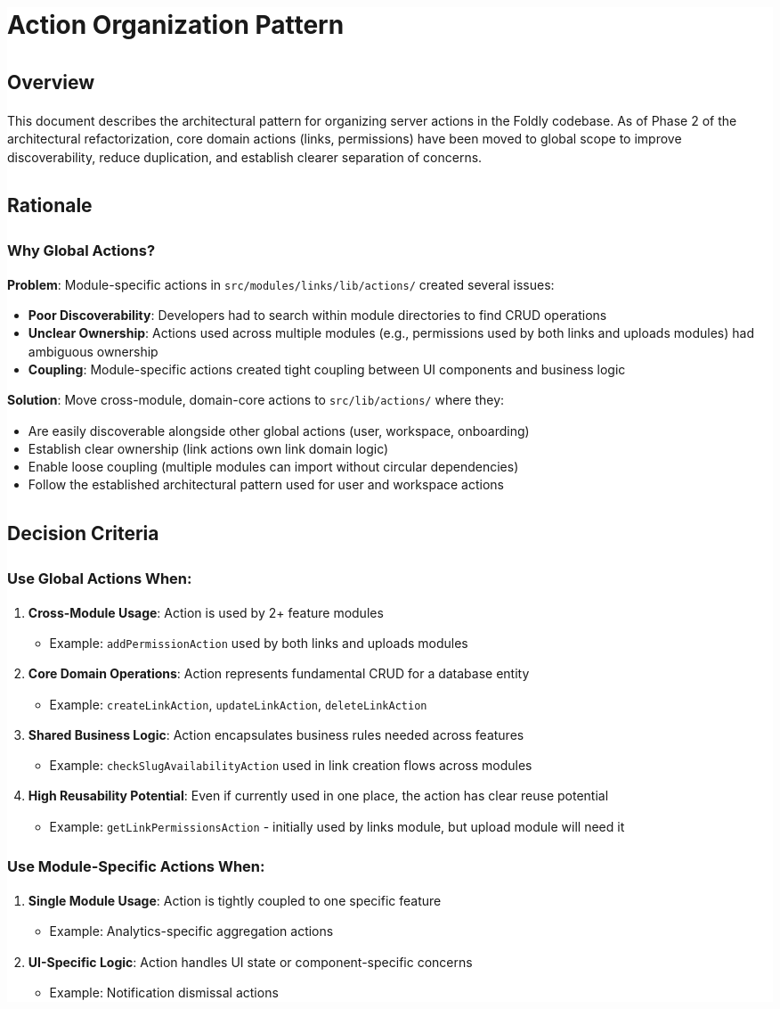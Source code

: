# Action Organization Pattern

## Overview

This document describes the architectural pattern for organizing server actions in the Foldly codebase. As of Phase 2 of the architectural refactorization, core domain actions (links, permissions) have been moved to global scope to improve discoverability, reduce duplication, and establish clearer separation of concerns.

## Rationale

### Why Global Actions?

**Problem**: Module-specific actions in `src/modules/links/lib/actions/` created several issues:
- **Poor Discoverability**: Developers had to search within module directories to find CRUD operations
- **Unclear Ownership**: Actions used across multiple modules (e.g., permissions used by both links and uploads modules) had ambiguous ownership
- **Coupling**: Module-specific actions created tight coupling between UI components and business logic

**Solution**: Move cross-module, domain-core actions to `src/lib/actions/` where they:
- Are easily discoverable alongside other global actions (user, workspace, onboarding)
- Establish clear ownership (link actions own link domain logic)
- Enable loose coupling (multiple modules can import without circular dependencies)
- Follow the established architectural pattern used for user and workspace actions

## Decision Criteria

### Use Global Actions When:

1. **Cross-Module Usage**: Action is used by 2+ feature modules
   - Example: `addPermissionAction` used by both links and uploads modules

2. **Core Domain Operations**: Action represents fundamental CRUD for a database entity
   - Example: `createLinkAction`, `updateLinkAction`, `deleteLinkAction`

3. **Shared Business Logic**: Action encapsulates business rules needed across features
   - Example: `checkSlugAvailabilityAction` used in link creation flows across modules

4. **High Reusability Potential**: Even if currently used in one place, the action has clear reuse potential
   - Example: `getLinkPermissionsAction` - initially used by links module, but upload module will need it

### Use Module-Specific Actions When:

1. **Single Module Usage**: Action is tightly coupled to one specific feature
   - Example: Analytics-specific aggregation actions

2. **UI-Specific Logic**: Action handles UI state or component-specific concerns
   - Example: Notification dismissal actions
